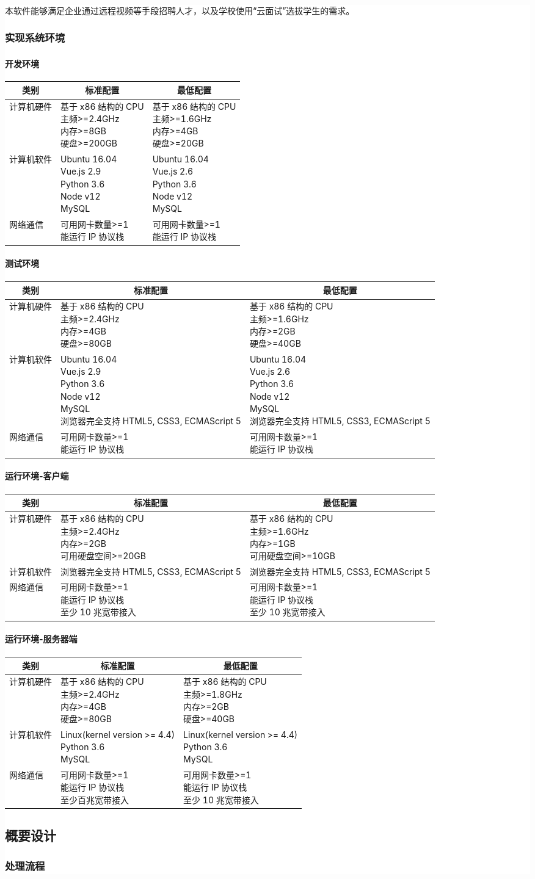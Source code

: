 本软件能够满足企业通过远程视频等手段招聘人才，以及学校使用“云面试”选拔学生的需求。

### 实现系统环境

#### 开发环境

| 类别       | 标准配置                                                              | 最低配置                                                              |
| ---------- | --------------------------------------------------------------------- | --------------------------------------------------------------------- |
| 计算机硬件 | 基于 x86 结构的 CPU<br />主频>=2.4GHz<br />内存>=8GB<br />硬盘>=200GB | 基于 x86 结构的 CPU<br />主频>=1.6GHz<br />内存>=4GB<br />硬盘>=20GB  |
| 计算机软件 | Ubuntu 16.04<br />Vue.js 2.9<br />Python 3.6<br />Node v12<br />MySQL | Ubuntu 16.04<br />Vue.js 2.6<br />Python 3.6<br />Node v12<br />MySQL |
| 网络通信   | 可用网卡数量>=1<br />能运行 IP 协议栈                                 | 可用网卡数量>=1<br />能运行 IP 协议栈                                 |

#### 测试环境

| 类别       | 标准配置                                                                                                            | 最低配置                                                                                                            |
| ---------- | ------------------------------------------------------------------------------------------------------------------- | ------------------------------------------------------------------------------------------------------------------- |
| 计算机硬件 | 基于 x86 结构的 CPU<br />主频>=2.4GHz<br />内存>=4GB<br />硬盘>=80GB                                                | 基于 x86 结构的 CPU<br />主频>=1.6GHz<br />内存>=2GB<br />硬盘>=40GB                                                |
| 计算机软件 | Ubuntu 16.04<br />Vue.js 2.9<br />Python 3.6<br />Node v12<br />MySQL<br />浏览器完全支持 HTML5, CSS3, ECMAScript 5 | Ubuntu 16.04<br />Vue.js 2.6<br />Python 3.6<br />Node v12<br />MySQL<br />浏览器完全支持 HTML5, CSS3, ECMAScript 5 |
| 网络通信   | 可用网卡数量>=1<br />能运行 IP 协议栈                                                                               | 可用网卡数量>=1<br />能运行 IP 协议栈                                                                               |

#### 运行环境-客户端

| 类别       | 标准配置                                                                     | 最低配置                                                                     |
| ---------- | ---------------------------------------------------------------------------- | ---------------------------------------------------------------------------- |
| 计算机硬件 | 基于 x86 结构的 CPU<br />主频>=2.4GHz<br />内存>=2GB<br />可用硬盘空间>=20GB | 基于 x86 结构的 CPU<br />主频>=1.6GHz<br />内存>=1GB<br />可用硬盘空间>=10GB |
| 计算机软件 | 浏览器完全支持 HTML5, CSS3, ECMAScript 5                                     | 浏览器完全支持 HTML5, CSS3, ECMAScript 5                                     |
| 网络通信   | 可用网卡数量>=1<br />能运行 IP 协议栈<br />至少 10 兆宽带接入                | 可用网卡数量>=1<br />能运行 IP 协议栈<br />至少 10 兆宽带接入                |

#### 运行环境-服务器端

| 类别       | 标准配置                                                             | 最低配置                                                             |
| ---------- | -------------------------------------------------------------------- | -------------------------------------------------------------------- |
| 计算机硬件 | 基于 x86 结构的 CPU<br />主频>=2.4GHz<br />内存>=4GB<br />硬盘>=80GB | 基于 x86 结构的 CPU<br />主频>=1.8GHz<br />内存>=2GB<br />硬盘>=40GB |
| 计算机软件 | Linux(kernel version >= 4.4)<br />Python 3.6<br />MySQL              | Linux(kernel version >= 4.4)<br />Python 3.6<br />MySQL              |
| 网络通信   | 可用网卡数量>=1<br />能运行 IP 协议栈<br />至少百兆宽带接入          | 可用网卡数量>=1<br />能运行 IP 协议栈<br />至少 10 兆宽带接入        |

## 概要设计

### 处理流程
